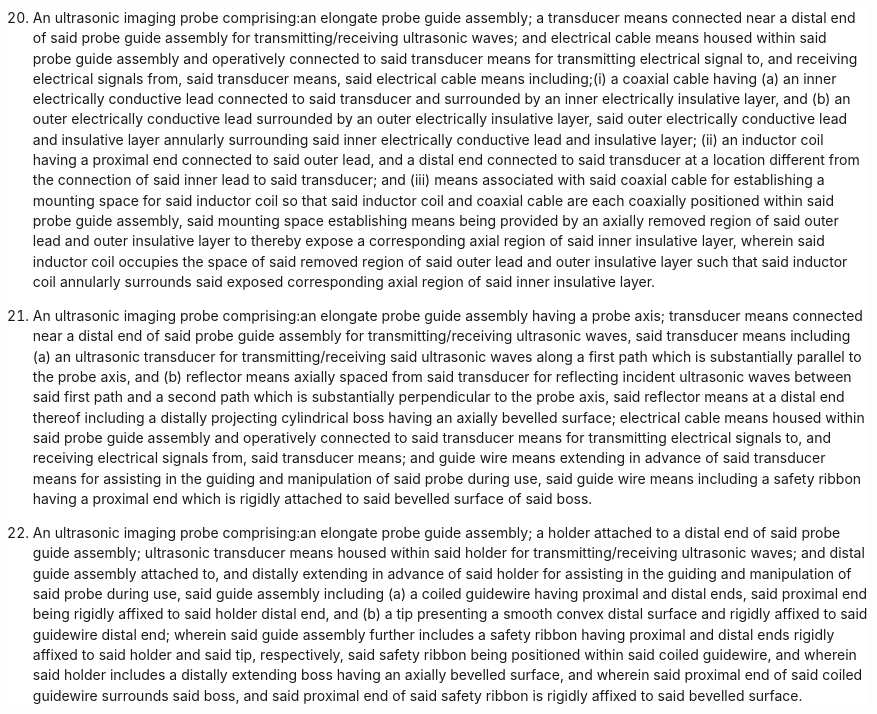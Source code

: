   
20. An ultrasonic imaging probe comprising:an elongate probe guide assembly; a transducer means connected near a distal end of said probe guide assembly for transmitting/receiving ultrasonic waves; and electrical cable means housed within said probe guide assembly and operatively connected to said transducer means for transmitting electrical signal to, and receiving electrical signals from, said transducer means, said electrical cable means including;(i) a coaxial cable having (a) an inner electrically conductive lead connected to said transducer and surrounded by an inner electrically insulative layer, and (b) an outer electrically conductive lead surrounded by an outer electrically insulative layer, said outer electrically conductive lead and insulative layer annularly surrounding said inner electrically conductive lead and insulative layer; (ii) an inductor coil having a proximal end connected to said outer lead, and a distal end connected to said transducer at a location different from the connection of said inner lead to said transducer; and (iii) means associated with said coaxial cable for establishing a mounting space for said inductor coil so that said inductor coil and coaxial cable are each coaxially positioned within said probe guide assembly, said mounting space establishing means being provided by an axially removed region of said outer lead and outer insulative layer to thereby expose a corresponding axial region of said inner insulative layer, wherein said inductor coil occupies the space of said removed region of said outer lead and outer insulative layer such that said inductor coil annularly surrounds said exposed corresponding axial region of said inner insulative layer.  

  
21. An ultrasonic imaging probe comprising:an elongate probe guide assembly having a probe axis; transducer means connected near a distal end of said probe guide assembly for transmitting/receiving ultrasonic waves, said transducer means including (a) an ultrasonic transducer for transmitting/receiving said ultrasonic waves along a first path which is substantially parallel to the probe axis, and (b) reflector means axially spaced from said transducer for reflecting incident ultrasonic waves between said first path and a second path which is substantially perpendicular to the probe axis, said reflector means at a distal end thereof including a distally projecting cylindrical boss having an axially bevelled surface; electrical cable means housed within said probe guide assembly and operatively connected to said transducer means for transmitting electrical signals to, and receiving electrical signals from, said transducer means; and guide wire means extending in advance of said transducer means for assisting in the guiding and manipulation of said probe during use, said guide wire means including a safety ribbon having a proximal end which is rigidly attached to said bevelled surface of said boss. 

  
22. An ultrasonic imaging probe comprising:an elongate probe guide assembly; a holder attached to a distal end of said probe guide assembly; ultrasonic transducer means housed within said holder for transmitting/receiving ultrasonic waves; and distal guide assembly attached to, and distally extending in advance of said holder for assisting in the guiding and manipulation of said probe during use, said guide assembly including (a) a coiled guidewire having proximal and distal ends, said proximal end being rigidly affixed to said holder distal end, and (b) a tip presenting a smooth convex distal surface and rigidly affixed to said guidewire distal end; wherein said guide assembly further includes a safety ribbon having proximal and distal ends rigidly affixed to said holder and said tip, respectively, said safety ribbon being positioned within said coiled guidewire, and wherein said holder includes a distally extending boss having an axially bevelled surface, and wherein said proximal end of said coiled guidewire surrounds said boss, and said proximal end of said safety ribbon is rigidly affixed to said bevelled surface.